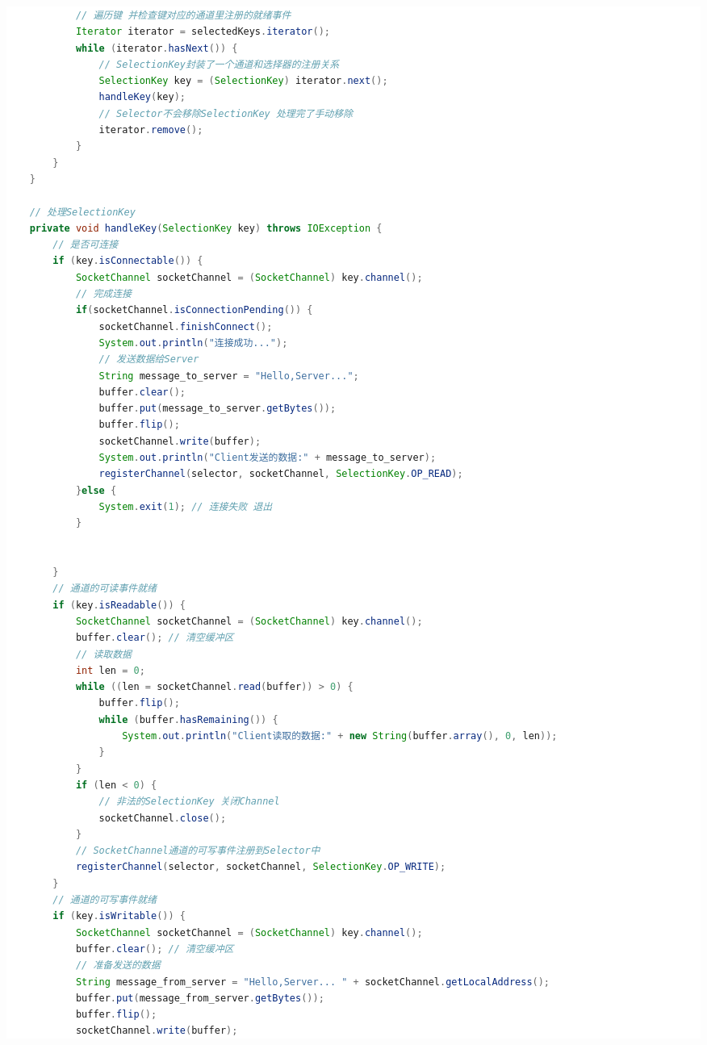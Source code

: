 ```java
            // 遍历键 并检查键对应的通道里注册的就绪事件
            Iterator iterator = selectedKeys.iterator();
            while (iterator.hasNext()) {
                // SelectionKey封装了一个通道和选择器的注册关系
                SelectionKey key = (SelectionKey) iterator.next();
                handleKey(key);
                // Selector不会移除SelectionKey 处理完了手动移除
                iterator.remove();
            }
        }
    }

    // 处理SelectionKey
    private void handleKey(SelectionKey key) throws IOException {
        // 是否可连接
        if (key.isConnectable()) {
            SocketChannel socketChannel = (SocketChannel) key.channel();
            // 完成连接
            if(socketChannel.isConnectionPending()) {
                socketChannel.finishConnect();
                System.out.println("连接成功...");
                // 发送数据给Server
                String message_to_server = "Hello,Server...";
                buffer.clear();
                buffer.put(message_to_server.getBytes());
                buffer.flip();
                socketChannel.write(buffer);
                System.out.println("Client发送的数据:" + message_to_server);
                registerChannel(selector, socketChannel, SelectionKey.OP_READ);
            }else {
                System.exit(1); // 连接失败 退出
            }


        }
        // 通道的可读事件就绪
        if (key.isReadable()) {
            SocketChannel socketChannel = (SocketChannel) key.channel();
            buffer.clear(); // 清空缓冲区
            // 读取数据
            int len = 0;
            while ((len = socketChannel.read(buffer)) > 0) {
                buffer.flip();
                while (buffer.hasRemaining()) {
                    System.out.println("Client读取的数据:" + new String(buffer.array(), 0, len));
                }
            }
            if (len < 0) {
                // 非法的SelectionKey 关闭Channel
                socketChannel.close();
            }
            // SocketChannel通道的可写事件注册到Selector中
            registerChannel(selector, socketChannel, SelectionKey.OP_WRITE);
        }
        // 通道的可写事件就绪
        if (key.isWritable()) {
            SocketChannel socketChannel = (SocketChannel) key.channel();
            buffer.clear(); // 清空缓冲区
            // 准备发送的数据
            String message_from_server = "Hello,Server... " + socketChannel.getLocalAddress();
            buffer.put(message_from_server.getBytes());
            buffer.flip();
            socketChannel.write(buffer);
```